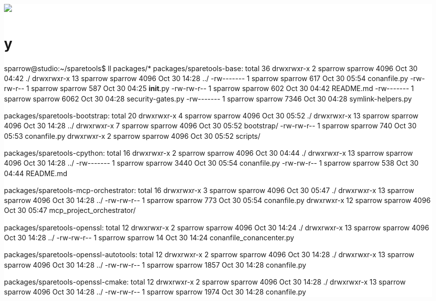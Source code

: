 <img src="https://r2cdn.perplexity.ai/pplx-full-logo-primary-dark%402x.png" style="height:64px;margin-right:32px"/>

# y

sparrow@studio:~/sparetools\$ ll packages/*
packages/sparetools-base:
total 36
drwxrwxr-x  2 sparrow sparrow 4096 Oct 30 04:42 ./
drwxrwxr-x 13 sparrow sparrow 4096 Oct 30 14:28 ../
-rw-------  1 sparrow sparrow  617 Oct 30 05:54 conanfile.py
-rw-rw-r--  1 sparrow sparrow  587 Oct 30 04:25 __init__.py
-rw-rw-r--  1 sparrow sparrow  602 Oct 30 04:42 README.md
-rw-------  1 sparrow sparrow 6062 Oct 30 04:28 security-gates.py
-rw-------  1 sparrow sparrow 7346 Oct 30 04:28 symlink-helpers.py

packages/sparetools-bootstrap:
total 20
drwxrwxr-x  4 sparrow sparrow 4096 Oct 30 05:52 ./
drwxrwxr-x 13 sparrow sparrow 4096 Oct 30 14:28 ../
drwxrwxr-x  7 sparrow sparrow 4096 Oct 30 05:52 bootstrap/
-rw-rw-r--  1 sparrow sparrow  740 Oct 30 05:53 conanfile.py
drwxrwxr-x  2 sparrow sparrow 4096 Oct 30 05:52 scripts/

packages/sparetools-cpython:
total 16
drwxrwxr-x  2 sparrow sparrow 4096 Oct 30 04:44 ./
drwxrwxr-x 13 sparrow sparrow 4096 Oct 30 14:28 ../
-rw-------  1 sparrow sparrow 3440 Oct 30 05:54 conanfile.py
-rw-rw-r--  1 sparrow sparrow  538 Oct 30 04:44 README.md

packages/sparetools-mcp-orchestrator:
total 16
drwxrwxr-x  3 sparrow sparrow 4096 Oct 30 05:47 ./
drwxrwxr-x 13 sparrow sparrow 4096 Oct 30 14:28 ../
-rw-rw-r--  1 sparrow sparrow  773 Oct 30 05:54 conanfile.py
drwxrwxr-x 12 sparrow sparrow 4096 Oct 30 05:47 mcp_project_orchestrator/

packages/sparetools-openssl:
total 12
drwxrwxr-x  2 sparrow sparrow 4096 Oct 30 14:24 ./
drwxrwxr-x 13 sparrow sparrow 4096 Oct 30 14:28 ../
-rw-rw-r--  1 sparrow sparrow   14 Oct 30 14:24 conanfile_conancenter.py

packages/sparetools-openssl-autotools:
total 12
drwxrwxr-x  2 sparrow sparrow 4096 Oct 30 14:28 ./
drwxrwxr-x 13 sparrow sparrow 4096 Oct 30 14:28 ../
-rw-rw-r--  1 sparrow sparrow 1857 Oct 30 14:28 conanfile.py

packages/sparetools-openssl-cmake:
total 12
drwxrwxr-x  2 sparrow sparrow 4096 Oct 30 14:28 ./
drwxrwxr-x 13 sparrow sparrow 4096 Oct 30 14:28 ../
-rw-rw-r--  1 sparrow sparrow 1974 Oct 30 14:28 conanfile.py
